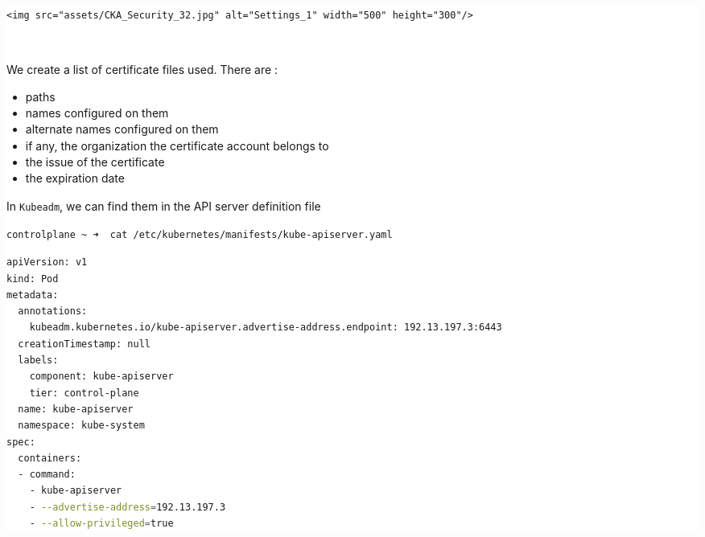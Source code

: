     <img src="assets/CKA_Security_32.jpg" alt="Settings_1" width="500" height="300"/>
  </a>
</div>

<br/>

We create a list of certificate files used. There are :

- paths
- names configured on them
- alternate names configured on them
- if any, the organization the certificate account belongs to
- the issue of the certificate
- the expiration date

In `Kubeadm`, we can find them in the API server definition file

```bash
controlplane ~ ➜  cat /etc/kubernetes/manifests/kube-apiserver.yaml
```

```bash
apiVersion: v1
kind: Pod
metadata:
  annotations:
    kubeadm.kubernetes.io/kube-apiserver.advertise-address.endpoint: 192.13.197.3:6443
  creationTimestamp: null
  labels:
    component: kube-apiserver
    tier: control-plane
  name: kube-apiserver
  namespace: kube-system
spec:
  containers:
  - command:
    - kube-apiserver
    - --advertise-address=192.13.197.3
    - --allow-privileged=true
```
